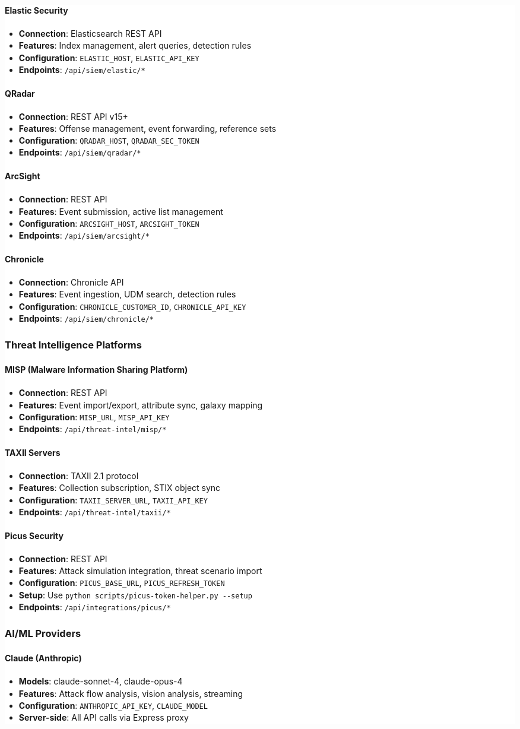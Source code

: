 #### Elastic Security
- **Connection**: Elasticsearch REST API
- **Features**: Index management, alert queries, detection rules
- **Configuration**: `ELASTIC_HOST`, `ELASTIC_API_KEY`
- **Endpoints**: `/api/siem/elastic/*`

#### QRadar
- **Connection**: REST API v15+
- **Features**: Offense management, event forwarding, reference sets
- **Configuration**: `QRADAR_HOST`, `QRADAR_SEC_TOKEN`
- **Endpoints**: `/api/siem/qradar/*`

#### ArcSight
- **Connection**: REST API
- **Features**: Event submission, active list management
- **Configuration**: `ARCSIGHT_HOST`, `ARCSIGHT_TOKEN`
- **Endpoints**: `/api/siem/arcsight/*`

#### Chronicle
- **Connection**: Chronicle API
- **Features**: Event ingestion, UDM search, detection rules
- **Configuration**: `CHRONICLE_CUSTOMER_ID`, `CHRONICLE_API_KEY`
- **Endpoints**: `/api/siem/chronicle/*`

### Threat Intelligence Platforms

#### MISP (Malware Information Sharing Platform)
- **Connection**: REST API
- **Features**: Event import/export, attribute sync, galaxy mapping
- **Configuration**: `MISP_URL`, `MISP_API_KEY`
- **Endpoints**: `/api/threat-intel/misp/*`

#### TAXII Servers
- **Connection**: TAXII 2.1 protocol
- **Features**: Collection subscription, STIX object sync
- **Configuration**: `TAXII_SERVER_URL`, `TAXII_API_KEY`
- **Endpoints**: `/api/threat-intel/taxii/*`

#### Picus Security
- **Connection**: REST API
- **Features**: Attack simulation integration, threat scenario import
- **Configuration**: `PICUS_BASE_URL`, `PICUS_REFRESH_TOKEN`
- **Setup**: Use `python scripts/picus-token-helper.py --setup`
- **Endpoints**: `/api/integrations/picus/*`

### AI/ML Providers

#### Claude (Anthropic)
- **Models**: claude-sonnet-4, claude-opus-4
- **Features**: Attack flow analysis, vision analysis, streaming
- **Configuration**: `ANTHROPIC_API_KEY`, `CLAUDE_MODEL`
- **Server-side**: All API calls via Express proxy
